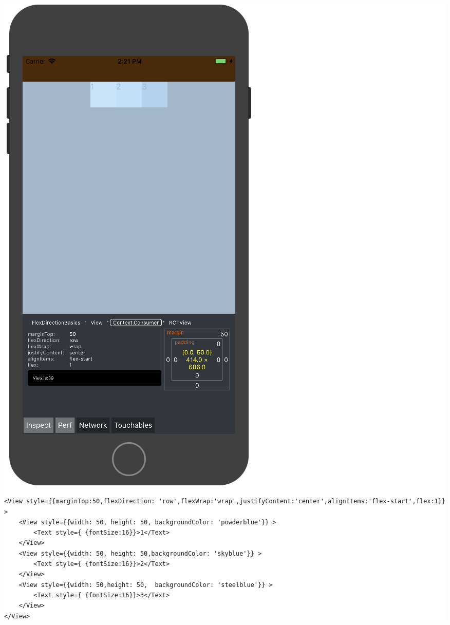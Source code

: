 ![](assets/markdown-img-paste-20190223142203975.png)

```
<View style={{marginTop:50,flexDirection: 'row',flexWrap:'wrap',justifyContent:'center',alignItems:'flex-start',flex:1}}>
    <View style={{width: 50, height: 50, backgroundColor: 'powderblue'}} >
        <Text style={ {fontSize:16}}>1</Text>
    </View>
    <View style={{width: 50, height: 50,backgroundColor: 'skyblue'}} >
        <Text style={ {fontSize:16}}>2</Text>
    </View>
    <View style={{width: 50,height: 50,  backgroundColor: 'steelblue'}} >
        <Text style={ {fontSize:16}}>3</Text>
    </View>
</View>
```
